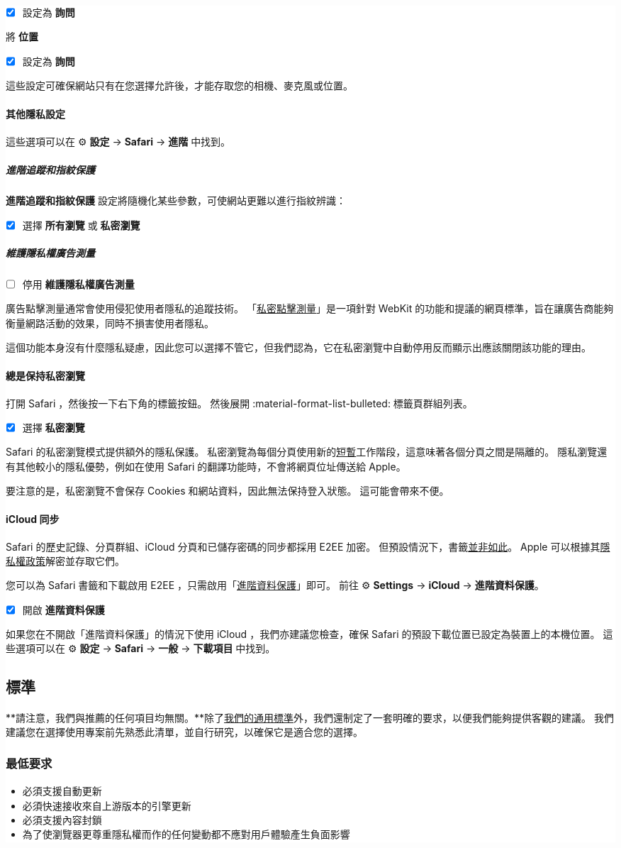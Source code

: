 - [x] 設定為 **詢問**

將 **位置**

- [x] 設定為 **詢問**

這些設定可確保網站只有在您選擇允許後，才能存取您的相機、麥克風或位置。

#### 其他隱私設定

這些選項可以在 :gear: **設定** → **Safari** → **進階** 中找到。

##### 進階追蹤和指紋保護

**進階追蹤和指紋保護** 設定將隨機化某些參數，可使網站更難以進行指紋辨識：

- [x] 選擇 **所有瀏覽** 或 **私密瀏覽**

##### 維護隱私權廣告測量

- [ ] 停用 **維護隱私權廣告測量**

廣告點擊測量通常會使用侵犯使用者隱私的追蹤技術。 「[私密點擊測量](https://webkit.org/blog/11529/introducing-private-click-measurement-pcm)」是一項針對 WebKit 的功能和提議的網頁標準，旨在讓廣告商能夠衡量網路活動的效果，同時不損害使用者隱私。

這個功能本身沒有什麼隱私疑慮，因此您可以選擇不管它，但我們認為，它在私密瀏覽中自動停用反而顯示出應該關閉該功能的理由。

#### 總是保持私密瀏覽

打開 Safari ，然後按一下右下角的標籤按鈕。 然後展開 :material-format-list-bulleted: 標籤頁群組列表。

- [x] 選擇 **私密瀏覽**

Safari 的私密瀏覽模式提供額外的隱私保護。 私密瀏覽為每個分頁使用新的[短暫](https://developer.apple.com/documentation/foundation/urlsessionconfiguration/1410529-ephemeral)工作階段，這意味著各個分頁之間是隔離的。 隱私瀏覽還有其他較小的隱私優勢，例如在使用 Safari 的翻譯功能時，不會將網頁位址傳送給 Apple。

要注意的是，私密瀏覽不會保存 Cookies 和網站資料，因此無法保持登入狀態。 這可能會帶來不便。

#### iCloud 同步

Safari 的歷史記錄、分頁群組、iCloud 分頁和已儲存密碼的同步都採用 E2EE 加密。 但預設情況下，書籤[並非如此](https://support.apple.com/HT202303)。 Apple 可以根據其[隱私權政策](https://apple.com/legal/privacy/en-ww)解密並存取它們。

您可以為 Safari 書籤和下載啟用 E2EE ，只需啟用「[進階資料保護](https://support.apple.com/HT212520)」即可。 前往 :gear: **Settings** → **iCloud** → **進階資料保護**。

- [x] 開啟 **進階資料保護**

如果您在不開啟「進階資料保護」的情況下使用 iCloud ，我們亦建議您檢查，確保 Safari 的預設下載位置已設定為裝置上的本機位置。 這些選項可以在 :gear: **設定** → **Safari** → **一般** → **下載項目** 中找到。

## 標準

**請注意，我們與推薦的任何項目均無關。**除了[我們的通用標準](about/criteria.md)外，我們還制定了一套明確的要求，以便我們能夠提供客觀的建議。 我們建議您在選擇使用專案前先熟悉此清單，並自行研究，以確保它是適合您的選擇。

### 最低要求

- 必須支援自動更新
- 必須快速接收來自上游版本的引擎更新
- 必須支援內容封鎖
- 為了使瀏覽器更尊重隱私權而作的任何變動都不應對用戶體驗產生負面影響
